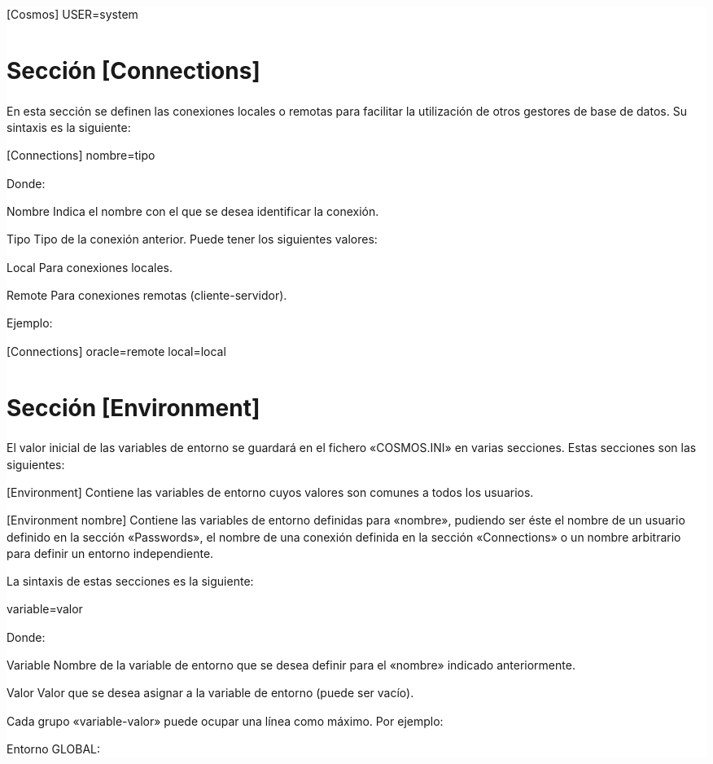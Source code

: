 [Cosmos] 
USER=system 
# <a name="chmtopic25"></a>Sección [Connections]
En esta sección se definen las conexiones locales o remotas para facilitar la utilización de otros gestores de base de datos. Su sintaxis es la siguiente: 

[Connections] 
nombre=tipo 

Donde: 

Nombre
Indica el nombre con el que se desea identificar la conexión.

Tipo
Tipo de la conexión anterior. Puede tener los siguientes valores: 

Local
Para conexiones locales.

Remote
Para conexiones remotas (cliente-servidor). 

Ejemplo: 

[Connections] 
oracle=remote
local=local 
# <a name="chmtopic26"></a>Sección [Environment]
El valor inicial de las variables de entorno se guardará en el fichero «COSMOS.INI» en varias secciones. Estas secciones son las siguientes: 

[Environment]
Contiene las variables de entorno cuyos valores son comunes a todos los usuarios. 

[Environment nombre]
Contiene las variables de entorno definidas para «nombre», pudiendo ser éste el nombre de un usuario definido en la sección «Passwords», el nombre de una conexión definida en la sección «Connections» o un nombre arbitrario para definir un entorno independiente. 

La sintaxis de estas secciones es la siguiente: 

variable=valor 

Donde: 

Variable
Nombre de la variable de entorno que se desea definir para el «nombre» indicado anteriormente.

Valor
Valor que se desea asignar a la variable de entorno (puede ser vacío). 

Cada grupo «variable-valor» puede ocupar una línea como máximo. Por ejemplo: 

Entorno GLOBAL: 
